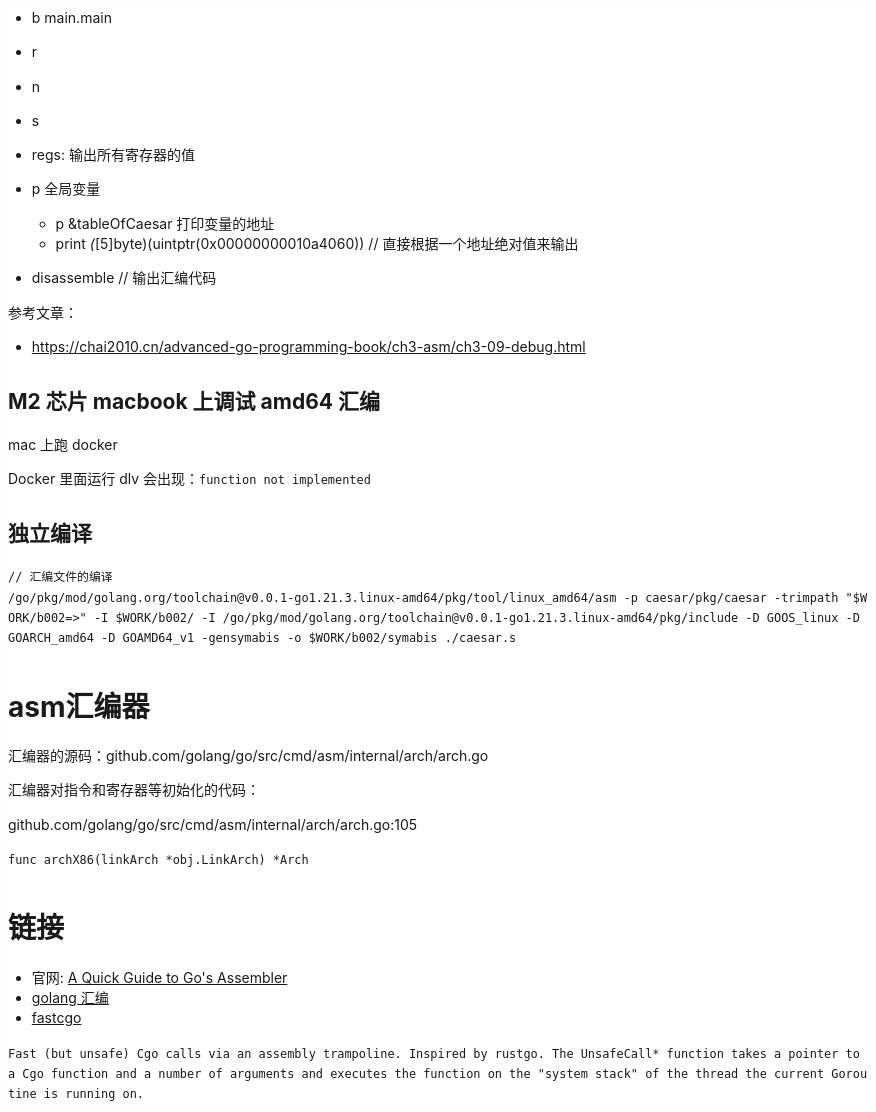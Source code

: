 * b main.main

* r

* n

* s

* regs: 输出所有寄存器的值

* p 全局变量
  
  * p &tableOfCaesar  打印变量的地址
  * print *(*[5]byte)(uintptr(0x00000000010a4060))   // 直接根据一个地址绝对值来输出

* disassemble   // 输出汇编代码

参考文章：

* https://chai2010.cn/advanced-go-programming-book/ch3-asm/ch3-09-debug.html

## M2 芯片 macbook 上调试 amd64 汇编

mac 上跑 docker

Docker 里面运行 dlv 会出现：`function not implemented`

## 独立编译

```
// 汇编文件的编译
/go/pkg/mod/golang.org/toolchain@v0.0.1-go1.21.3.linux-amd64/pkg/tool/linux_amd64/asm -p caesar/pkg/caesar -trimpath "$WORK/b002=>" -I $WORK/b002/ -I /go/pkg/mod/golang.org/toolchain@v0.0.1-go1.21.3.linux-amd64/pkg/include -D GOOS_linux -D GOARCH_amd64 -D GOAMD64_v1 -gensymabis -o $WORK/b002/symabis ./caesar.s
```

# asm汇编器

汇编器的源码：github.com/golang/go/src/cmd/asm/internal/arch/arch.go

汇编器对指令和寄存器等初始化的代码：

github.com/golang/go/src/cmd/asm/internal/arch/arch.go:105

`func archX86(linkArch *obj.LinkArch) *Arch`

# 链接

* 官网: [A Quick Guide to Go's Assembler](https://go.dev/doc/asm)
* [golang 汇编](https://lrita.github.io/2017/12/12/golang-asm/)
* [fastcgo](https://github.com/petermattis/fastcgo)

```
Fast (but unsafe) Cgo calls via an assembly trampoline. Inspired by rustgo. The UnsafeCall* function takes a pointer to a Cgo function and a number of arguments and executes the function on the "system stack" of the thread the current Goroutine is running on.
```
